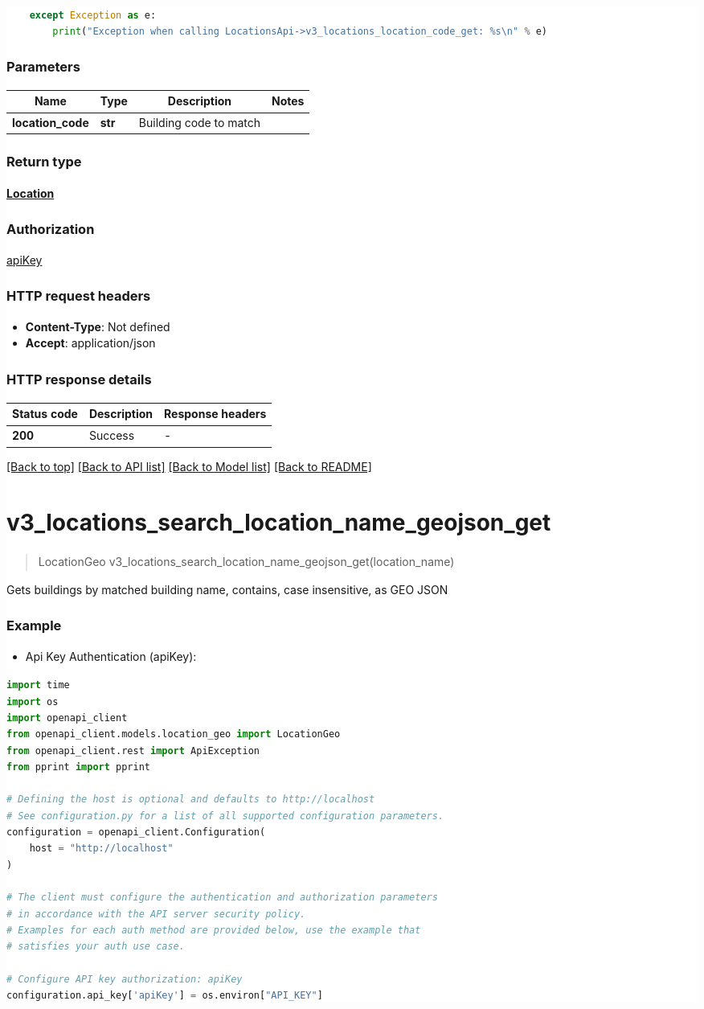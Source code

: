 ```python
    except Exception as e:
        print("Exception when calling LocationsApi->v3_locations_location_code_get: %s\n" % e)
```



### Parameters


Name | Type | Description  | Notes
------------- | ------------- | ------------- | -------------
 **location_code** | **str**| Building code to match | 

### Return type

[**Location**](Location.md)

### Authorization

[apiKey](../README.md#apiKey)

### HTTP request headers

 - **Content-Type**: Not defined
 - **Accept**: application/json

### HTTP response details

| Status code | Description | Response headers |
|-------------|-------------|------------------|
**200** | Success |  -  |

[[Back to top]](#) [[Back to API list]](../README.md#documentation-for-api-endpoints) [[Back to Model list]](../README.md#documentation-for-models) [[Back to README]](../README.md)

# **v3_locations_search_location_name_geojson_get**
> LocationGeo v3_locations_search_location_name_geojson_get(location_name)

Gets buildings by matched building name, contains, case insensitive, as GEO JSON

### Example

* Api Key Authentication (apiKey):

```python
import time
import os
import openapi_client
from openapi_client.models.location_geo import LocationGeo
from openapi_client.rest import ApiException
from pprint import pprint

# Defining the host is optional and defaults to http://localhost
# See configuration.py for a list of all supported configuration parameters.
configuration = openapi_client.Configuration(
    host = "http://localhost"
)

# The client must configure the authentication and authorization parameters
# in accordance with the API server security policy.
# Examples for each auth method are provided below, use the example that
# satisfies your auth use case.

# Configure API key authorization: apiKey
configuration.api_key['apiKey'] = os.environ["API_KEY"]

```